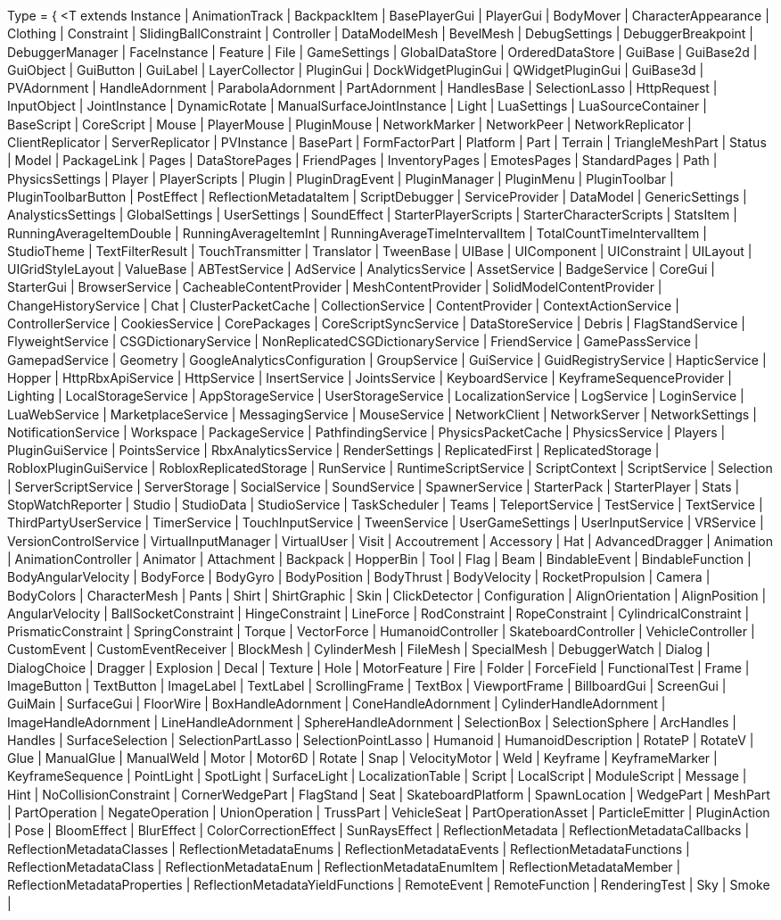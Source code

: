 Type = {
<T extends Instance | AnimationTrack | BackpackItem | BasePlayerGui | PlayerGui | BodyMover | CharacterAppearance | Clothing | Constraint | SlidingBallConstraint | Controller | DataModelMesh | BevelMesh | DebugSettings | DebuggerBreakpoint | DebuggerManager | FaceInstance | Feature | File | GameSettings | GlobalDataStore | OrderedDataStore | GuiBase | GuiBase2d | GuiObject | GuiButton | GuiLabel | LayerCollector | PluginGui | DockWidgetPluginGui | QWidgetPluginGui | GuiBase3d | PVAdornment | HandleAdornment | ParabolaAdornment | PartAdornment | HandlesBase | SelectionLasso | HttpRequest | InputObject | JointInstance | DynamicRotate | ManualSurfaceJointInstance | Light | LuaSettings | LuaSourceContainer | BaseScript | CoreScript | Mouse | PlayerMouse | PluginMouse | NetworkMarker | NetworkPeer | NetworkReplicator | ClientReplicator | ServerReplicator | PVInstance | BasePart | FormFactorPart | Platform | Part | Terrain | TriangleMeshPart | Status | Model | PackageLink | Pages | DataStorePages | FriendPages | InventoryPages | EmotesPages | StandardPages | Path | PhysicsSettings | Player | PlayerScripts | Plugin | PluginDragEvent | PluginManager | PluginMenu | PluginToolbar | PluginToolbarButton | PostEffect | ReflectionMetadataItem | ScriptDebugger | ServiceProvider | DataModel | GenericSettings | AnalysticsSettings | GlobalSettings | UserSettings | SoundEffect | StarterPlayerScripts | StarterCharacterScripts | StatsItem | RunningAverageItemDouble | RunningAverageItemInt | RunningAverageTimeIntervalItem | TotalCountTimeIntervalItem | StudioTheme | TextFilterResult | TouchTransmitter | Translator | TweenBase | UIBase | UIComponent | UIConstraint | UILayout | UIGridStyleLayout | ValueBase | ABTestService | AdService | AnalyticsService | AssetService | BadgeService | CoreGui | StarterGui | BrowserService | CacheableContentProvider | MeshContentProvider | SolidModelContentProvider | ChangeHistoryService | Chat | ClusterPacketCache | CollectionService | ContentProvider | ContextActionService | ControllerService | CookiesService | CorePackages | CoreScriptSyncService | DataStoreService | Debris | FlagStandService | FlyweightService | CSGDictionaryService | NonReplicatedCSGDictionaryService | FriendService | GamePassService | GamepadService | Geometry | GoogleAnalyticsConfiguration | GroupService | GuiService | GuidRegistryService | HapticService | Hopper | HttpRbxApiService | HttpService | InsertService | JointsService | KeyboardService | KeyframeSequenceProvider | Lighting | LocalStorageService | AppStorageService | UserStorageService | LocalizationService | LogService | LoginService | LuaWebService | MarketplaceService | MessagingService | MouseService | NetworkClient | NetworkServer | NetworkSettings | NotificationService | Workspace | PackageService | PathfindingService | PhysicsPacketCache | PhysicsService | Players | PluginGuiService | PointsService | RbxAnalyticsService | RenderSettings | ReplicatedFirst | ReplicatedStorage | RobloxPluginGuiService | RobloxReplicatedStorage | RunService | RuntimeScriptService | ScriptContext | ScriptService | Selection | ServerScriptService | ServerStorage | SocialService | SoundService | SpawnerService | StarterPack | StarterPlayer | Stats | StopWatchReporter | Studio | StudioData | StudioService | TaskScheduler | Teams | TeleportService | TestService | TextService | ThirdPartyUserService | TimerService | TouchInputService | TweenService | UserGameSettings | UserInputService | VRService | VersionControlService | VirtualInputManager | VirtualUser | Visit | Accoutrement | Accessory | Hat | AdvancedDragger | Animation | AnimationController | Animator | Attachment | Backpack | HopperBin | Tool | Flag | Beam | BindableEvent | BindableFunction | BodyAngularVelocity | BodyForce | BodyGyro | BodyPosition | BodyThrust | BodyVelocity | RocketPropulsion | Camera | BodyColors | CharacterMesh | Pants | Shirt | ShirtGraphic | Skin | ClickDetector | Configuration | AlignOrientation | AlignPosition | AngularVelocity | BallSocketConstraint | HingeConstraint | LineForce | RodConstraint | RopeConstraint | CylindricalConstraint | PrismaticConstraint | SpringConstraint | Torque | VectorForce | HumanoidController | SkateboardController | VehicleController | CustomEvent | CustomEventReceiver | BlockMesh | CylinderMesh | FileMesh | SpecialMesh | DebuggerWatch | Dialog | DialogChoice | Dragger | Explosion | Decal | Texture | Hole | MotorFeature | Fire | Folder | ForceField | FunctionalTest | Frame | ImageButton | TextButton | ImageLabel | TextLabel | ScrollingFrame | TextBox | ViewportFrame | BillboardGui | ScreenGui | GuiMain | SurfaceGui | FloorWire | BoxHandleAdornment | ConeHandleAdornment | CylinderHandleAdornment | ImageHandleAdornment | LineHandleAdornment | SphereHandleAdornment | SelectionBox | SelectionSphere | ArcHandles | Handles | SurfaceSelection | SelectionPartLasso | SelectionPointLasso | Humanoid | HumanoidDescription | RotateP | RotateV | Glue | ManualGlue | ManualWeld | Motor | Motor6D | Rotate | Snap | VelocityMotor | Weld | Keyframe | KeyframeMarker | KeyframeSequence | PointLight | SpotLight | SurfaceLight | LocalizationTable | Script | LocalScript | ModuleScript | Message | Hint | NoCollisionConstraint | CornerWedgePart | FlagStand | Seat | SkateboardPlatform | SpawnLocation | WedgePart | MeshPart | PartOperation | NegateOperation | UnionOperation | TrussPart | VehicleSeat | PartOperationAsset | ParticleEmitter | PluginAction | Pose | BloomEffect | BlurEffect | ColorCorrectionEffect | SunRaysEffect | ReflectionMetadata | ReflectionMetadataCallbacks | ReflectionMetadataClasses | ReflectionMetadataEnums | ReflectionMetadataEvents | ReflectionMetadataFunctions | ReflectionMetadataClass | ReflectionMetadataEnum | ReflectionMetadataEnumItem | ReflectionMetadataMember | ReflectionMetadataProperties | ReflectionMetadataYieldFunctions | RemoteEvent | RemoteFunction | RenderingTest | Sky | Smoke |